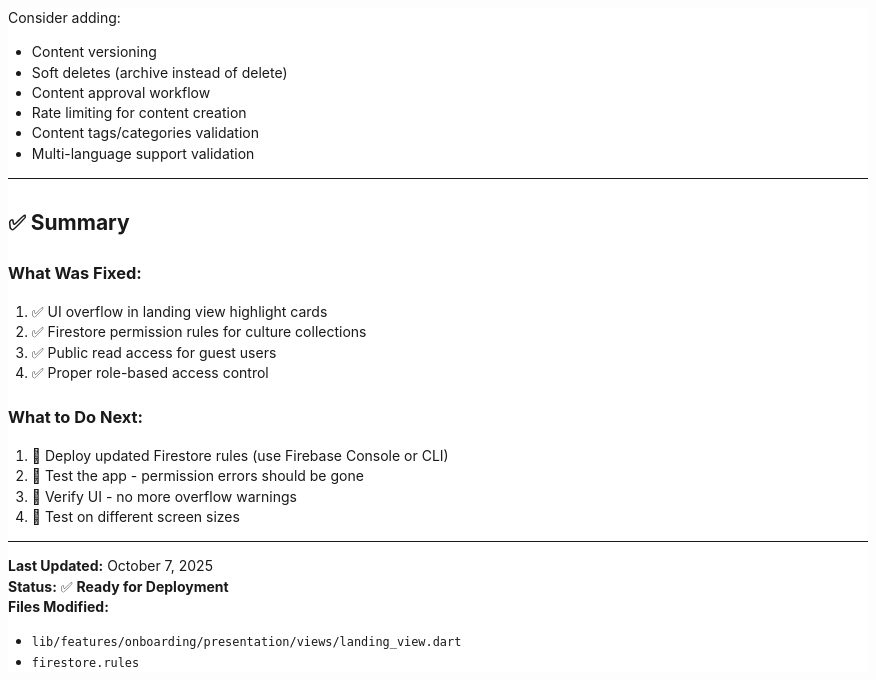 Consider adding:
- Content versioning
- Soft deletes (archive instead of delete)
- Content approval workflow
- Rate limiting for content creation
- Content tags/categories validation
- Multi-language support validation

---

## ✅ Summary

### What Was Fixed:
1. ✅ UI overflow in landing view highlight cards
2. ✅ Firestore permission rules for culture collections
3. ✅ Public read access for guest users
4. ✅ Proper role-based access control

### What to Do Next:
1. 🔄 Deploy updated Firestore rules (use Firebase Console or CLI)
2. 🧪 Test the app - permission errors should be gone
3. 🎨 Verify UI - no more overflow warnings
4. 📱 Test on different screen sizes

---

**Last Updated:** October 7, 2025  
**Status:** ✅ **Ready for Deployment**  
**Files Modified:**
- `lib/features/onboarding/presentation/views/landing_view.dart`
- `firestore.rules`

